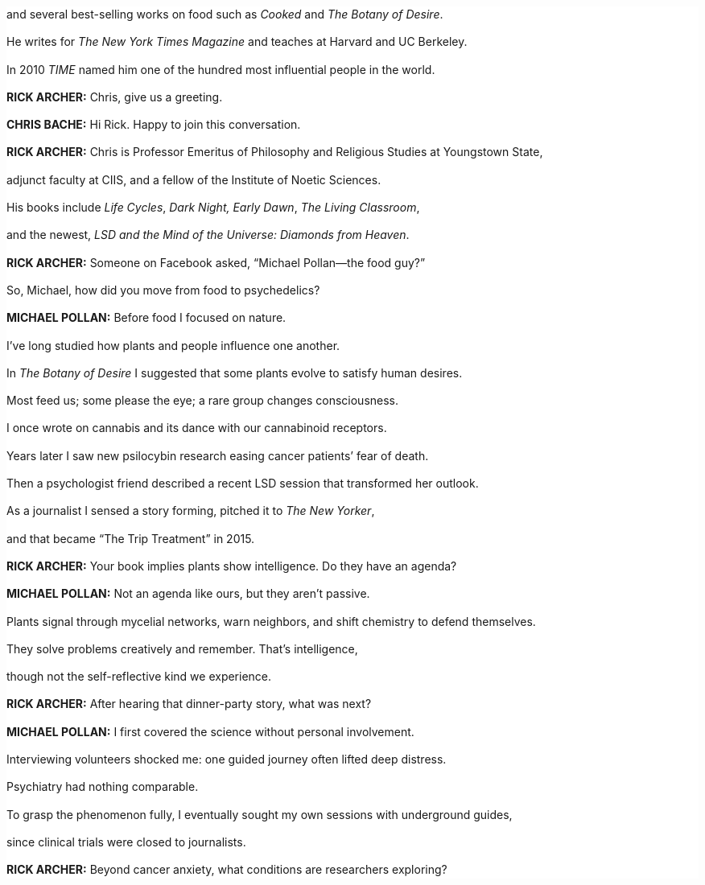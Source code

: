 and several best-selling works on food such as *Cooked* and *The Botany of Desire*.

He writes for *The New York Times Magazine* and teaches at Harvard and UC Berkeley.

In 2010 *TIME* named him one of the hundred most influential people in the world.

**RICK ARCHER:** Chris, give us a greeting.

**CHRIS BACHE:** Hi Rick. Happy to join this conversation.

**RICK ARCHER:** Chris is Professor Emeritus of Philosophy and Religious Studies at Youngstown State,

adjunct faculty at CIIS, and a fellow of the Institute of Noetic Sciences.

His books include *Life Cycles*, *Dark Night, Early Dawn*, *The Living Classroom*,

and the newest, *LSD and the Mind of the Universe: Diamonds from Heaven*.

**RICK ARCHER:** Someone on Facebook asked, “Michael Pollan—the food guy?”

So, Michael, how did you move from food to psychedelics?

**MICHAEL POLLAN:** Before food I focused on nature.

I’ve long studied how plants and people influence one another.

In *The Botany of Desire* I suggested that some plants evolve to satisfy human desires.

Most feed us; some please the eye; a rare group changes consciousness.

I once wrote on cannabis and its dance with our cannabinoid receptors.

Years later I saw new psilocybin research easing cancer patients’ fear of death.

Then a psychologist friend described a recent LSD session that transformed her outlook.

As a journalist I sensed a story forming, pitched it to *The New Yorker*,

and that became “The Trip Treatment” in 2015.

**RICK ARCHER:** Your book implies plants show intelligence. Do they have an agenda?

**MICHAEL POLLAN:** Not an agenda like ours, but they aren’t passive.

Plants signal through mycelial networks, warn neighbors, and shift chemistry to defend themselves.

They solve problems creatively and remember. That’s intelligence,

though not the self-reflective kind we experience.

**RICK ARCHER:** After hearing that dinner-party story, what was next?

**MICHAEL POLLAN:** I first covered the science without personal involvement.

Interviewing volunteers shocked me: one guided journey often lifted deep distress.

Psychiatry had nothing comparable.

To grasp the phenomenon fully, I eventually sought my own sessions with underground guides,

since clinical trials were closed to journalists.

**RICK ARCHER:** Beyond cancer anxiety, what conditions are researchers exploring?
